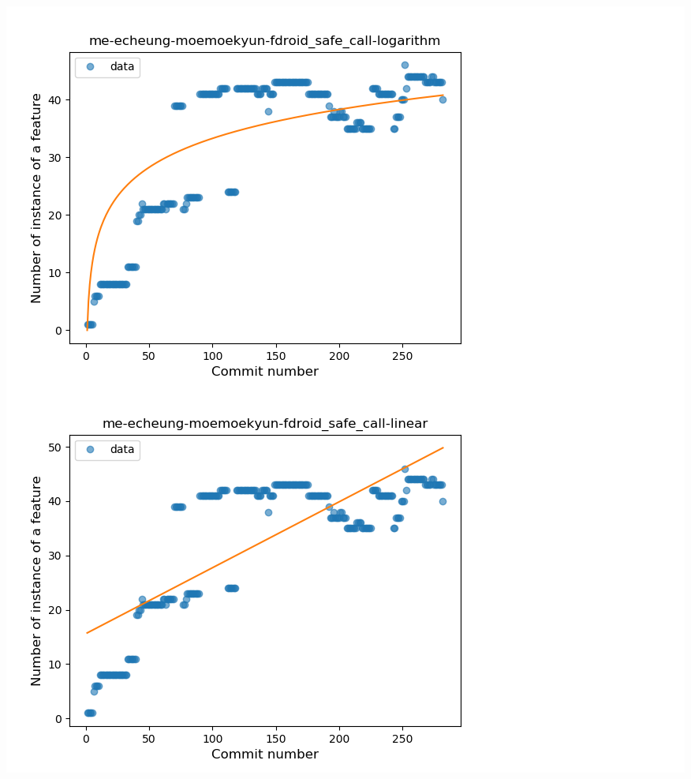 ![me-echeung-moemoekyun-fdroid T6](../plots/me-echeung-moemoekyun-fdroid_safe_call_T6.png)
![me-echeung-moemoekyun-fdroid T1](../plots/me-echeung-moemoekyun-fdroid_safe_call_T1.png)